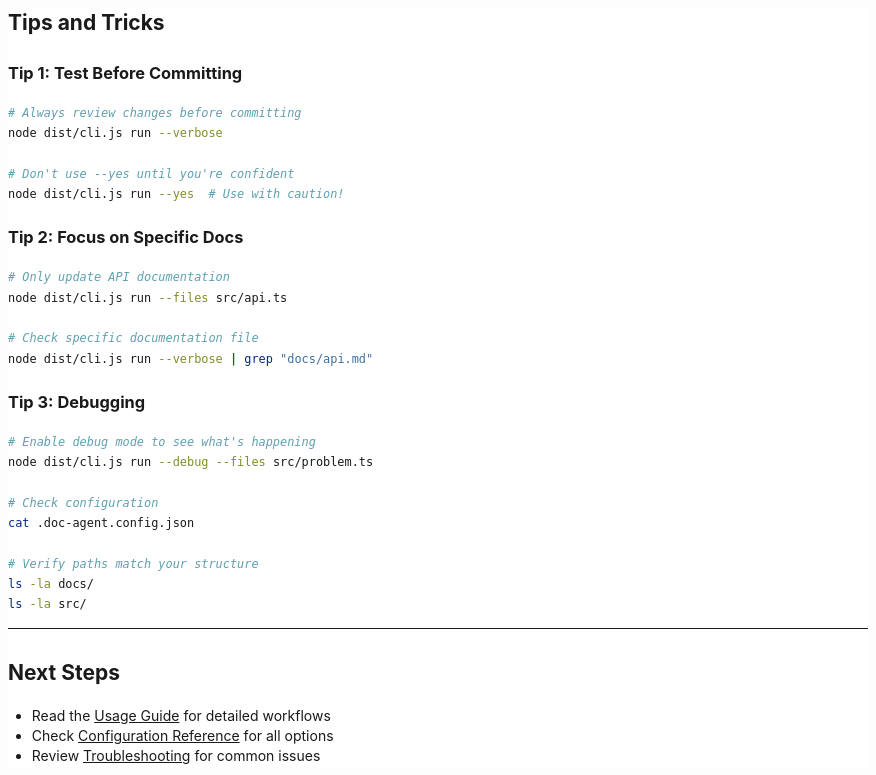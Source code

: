 
## Tips and Tricks

### Tip 1: Test Before Committing

```bash
# Always review changes before committing
node dist/cli.js run --verbose

# Don't use --yes until you're confident
node dist/cli.js run --yes  # Use with caution!
```

### Tip 2: Focus on Specific Docs

```bash
# Only update API documentation
node dist/cli.js run --files src/api.ts

# Check specific documentation file
node dist/cli.js run --verbose | grep "docs/api.md"
```

### Tip 3: Debugging

```bash
# Enable debug mode to see what's happening
node dist/cli.js run --debug --files src/problem.ts

# Check configuration
cat .doc-agent.config.json

# Verify paths match your structure
ls -la docs/
ls -la src/
```

---

## Next Steps

- Read the [Usage Guide](USAGE.md) for detailed workflows
- Check [Configuration Reference](CONFIGURATION.md) for all options
- Review [Troubleshooting](TROUBLESHOOTING.md) for common issues
